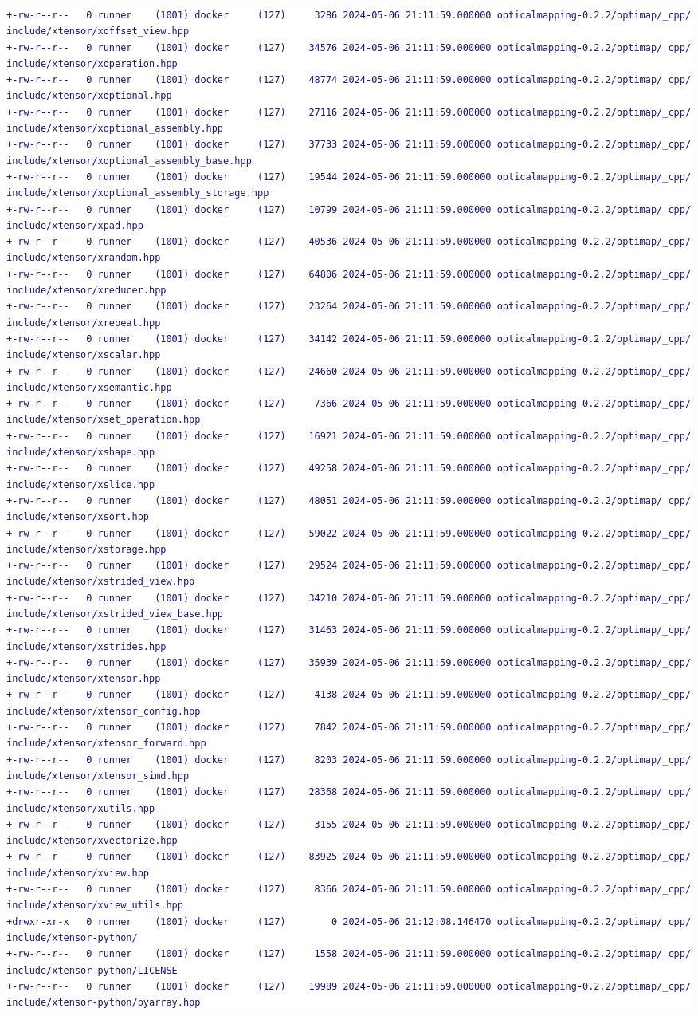 ```diff
+-rw-r--r--   0 runner    (1001) docker     (127)     3286 2024-05-06 21:11:59.000000 opticalmapping-0.2.2/optimap/_cpp/include/xtensor/xoffset_view.hpp
+-rw-r--r--   0 runner    (1001) docker     (127)    34576 2024-05-06 21:11:59.000000 opticalmapping-0.2.2/optimap/_cpp/include/xtensor/xoperation.hpp
+-rw-r--r--   0 runner    (1001) docker     (127)    48774 2024-05-06 21:11:59.000000 opticalmapping-0.2.2/optimap/_cpp/include/xtensor/xoptional.hpp
+-rw-r--r--   0 runner    (1001) docker     (127)    27116 2024-05-06 21:11:59.000000 opticalmapping-0.2.2/optimap/_cpp/include/xtensor/xoptional_assembly.hpp
+-rw-r--r--   0 runner    (1001) docker     (127)    37733 2024-05-06 21:11:59.000000 opticalmapping-0.2.2/optimap/_cpp/include/xtensor/xoptional_assembly_base.hpp
+-rw-r--r--   0 runner    (1001) docker     (127)    19544 2024-05-06 21:11:59.000000 opticalmapping-0.2.2/optimap/_cpp/include/xtensor/xoptional_assembly_storage.hpp
+-rw-r--r--   0 runner    (1001) docker     (127)    10799 2024-05-06 21:11:59.000000 opticalmapping-0.2.2/optimap/_cpp/include/xtensor/xpad.hpp
+-rw-r--r--   0 runner    (1001) docker     (127)    40536 2024-05-06 21:11:59.000000 opticalmapping-0.2.2/optimap/_cpp/include/xtensor/xrandom.hpp
+-rw-r--r--   0 runner    (1001) docker     (127)    64806 2024-05-06 21:11:59.000000 opticalmapping-0.2.2/optimap/_cpp/include/xtensor/xreducer.hpp
+-rw-r--r--   0 runner    (1001) docker     (127)    23264 2024-05-06 21:11:59.000000 opticalmapping-0.2.2/optimap/_cpp/include/xtensor/xrepeat.hpp
+-rw-r--r--   0 runner    (1001) docker     (127)    34142 2024-05-06 21:11:59.000000 opticalmapping-0.2.2/optimap/_cpp/include/xtensor/xscalar.hpp
+-rw-r--r--   0 runner    (1001) docker     (127)    24660 2024-05-06 21:11:59.000000 opticalmapping-0.2.2/optimap/_cpp/include/xtensor/xsemantic.hpp
+-rw-r--r--   0 runner    (1001) docker     (127)     7366 2024-05-06 21:11:59.000000 opticalmapping-0.2.2/optimap/_cpp/include/xtensor/xset_operation.hpp
+-rw-r--r--   0 runner    (1001) docker     (127)    16921 2024-05-06 21:11:59.000000 opticalmapping-0.2.2/optimap/_cpp/include/xtensor/xshape.hpp
+-rw-r--r--   0 runner    (1001) docker     (127)    49258 2024-05-06 21:11:59.000000 opticalmapping-0.2.2/optimap/_cpp/include/xtensor/xslice.hpp
+-rw-r--r--   0 runner    (1001) docker     (127)    48051 2024-05-06 21:11:59.000000 opticalmapping-0.2.2/optimap/_cpp/include/xtensor/xsort.hpp
+-rw-r--r--   0 runner    (1001) docker     (127)    59022 2024-05-06 21:11:59.000000 opticalmapping-0.2.2/optimap/_cpp/include/xtensor/xstorage.hpp
+-rw-r--r--   0 runner    (1001) docker     (127)    29524 2024-05-06 21:11:59.000000 opticalmapping-0.2.2/optimap/_cpp/include/xtensor/xstrided_view.hpp
+-rw-r--r--   0 runner    (1001) docker     (127)    34210 2024-05-06 21:11:59.000000 opticalmapping-0.2.2/optimap/_cpp/include/xtensor/xstrided_view_base.hpp
+-rw-r--r--   0 runner    (1001) docker     (127)    31463 2024-05-06 21:11:59.000000 opticalmapping-0.2.2/optimap/_cpp/include/xtensor/xstrides.hpp
+-rw-r--r--   0 runner    (1001) docker     (127)    35939 2024-05-06 21:11:59.000000 opticalmapping-0.2.2/optimap/_cpp/include/xtensor/xtensor.hpp
+-rw-r--r--   0 runner    (1001) docker     (127)     4138 2024-05-06 21:11:59.000000 opticalmapping-0.2.2/optimap/_cpp/include/xtensor/xtensor_config.hpp
+-rw-r--r--   0 runner    (1001) docker     (127)     7842 2024-05-06 21:11:59.000000 opticalmapping-0.2.2/optimap/_cpp/include/xtensor/xtensor_forward.hpp
+-rw-r--r--   0 runner    (1001) docker     (127)     8203 2024-05-06 21:11:59.000000 opticalmapping-0.2.2/optimap/_cpp/include/xtensor/xtensor_simd.hpp
+-rw-r--r--   0 runner    (1001) docker     (127)    28368 2024-05-06 21:11:59.000000 opticalmapping-0.2.2/optimap/_cpp/include/xtensor/xutils.hpp
+-rw-r--r--   0 runner    (1001) docker     (127)     3155 2024-05-06 21:11:59.000000 opticalmapping-0.2.2/optimap/_cpp/include/xtensor/xvectorize.hpp
+-rw-r--r--   0 runner    (1001) docker     (127)    83925 2024-05-06 21:11:59.000000 opticalmapping-0.2.2/optimap/_cpp/include/xtensor/xview.hpp
+-rw-r--r--   0 runner    (1001) docker     (127)     8366 2024-05-06 21:11:59.000000 opticalmapping-0.2.2/optimap/_cpp/include/xtensor/xview_utils.hpp
+drwxr-xr-x   0 runner    (1001) docker     (127)        0 2024-05-06 21:12:08.146470 opticalmapping-0.2.2/optimap/_cpp/include/xtensor-python/
+-rw-r--r--   0 runner    (1001) docker     (127)     1558 2024-05-06 21:11:59.000000 opticalmapping-0.2.2/optimap/_cpp/include/xtensor-python/LICENSE
+-rw-r--r--   0 runner    (1001) docker     (127)    19989 2024-05-06 21:11:59.000000 opticalmapping-0.2.2/optimap/_cpp/include/xtensor-python/pyarray.hpp
```